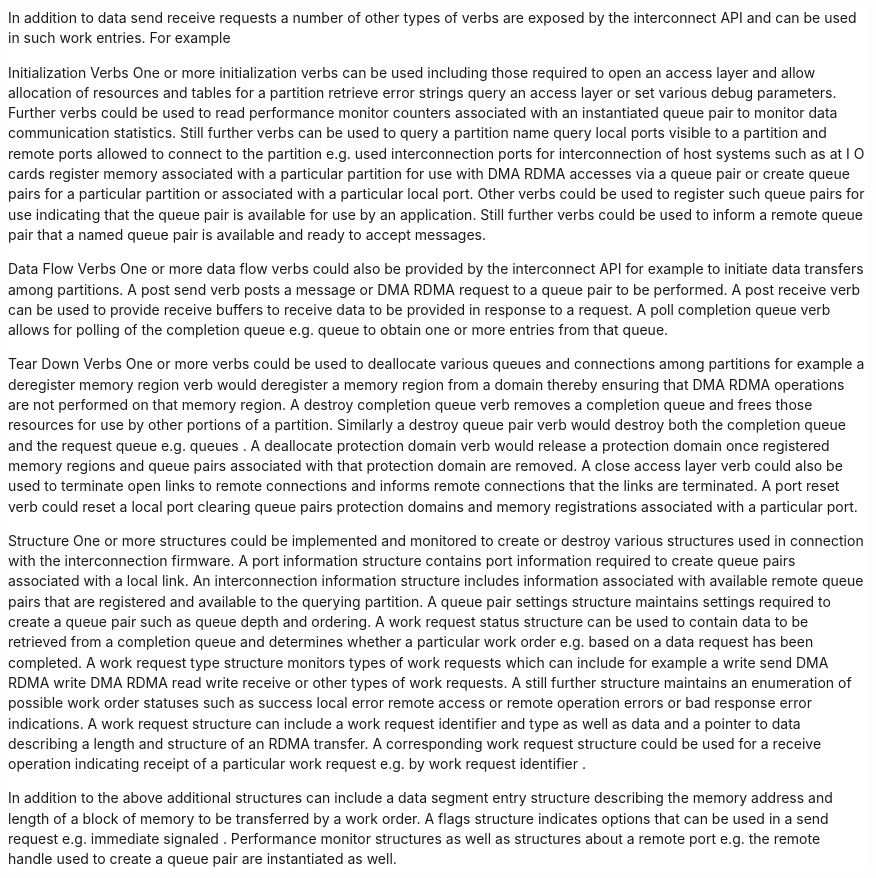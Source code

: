 In addition to data send receive requests a number of other types of verbs are exposed by the interconnect API and can be used in such work entries. For example 

Initialization Verbs One or more initialization verbs can be used including those required to open an access layer and allow allocation of resources and tables for a partition retrieve error strings query an access layer or set various debug parameters. Further verbs could be used to read performance monitor counters associated with an instantiated queue pair to monitor data communication statistics. Still further verbs can be used to query a partition name query local ports visible to a partition and remote ports allowed to connect to the partition e.g. used interconnection ports for interconnection of host systems such as at I O cards register memory associated with a particular partition for use with DMA RDMA accesses via a queue pair or create queue pairs for a particular partition or associated with a particular local port. Other verbs could be used to register such queue pairs for use indicating that the queue pair is available for use by an application. Still further verbs could be used to inform a remote queue pair that a named queue pair is available and ready to accept messages.

Data Flow Verbs One or more data flow verbs could also be provided by the interconnect API for example to initiate data transfers among partitions. A post send verb posts a message or DMA RDMA request to a queue pair to be performed. A post receive verb can be used to provide receive buffers to receive data to be provided in response to a request. A poll completion queue verb allows for polling of the completion queue e.g. queue to obtain one or more entries from that queue.

Tear Down Verbs One or more verbs could be used to deallocate various queues and connections among partitions for example a deregister memory region verb would deregister a memory region from a domain thereby ensuring that DMA RDMA operations are not performed on that memory region. A destroy completion queue verb removes a completion queue and frees those resources for use by other portions of a partition. Similarly a destroy queue pair verb would destroy both the completion queue and the request queue e.g. queues . A deallocate protection domain verb would release a protection domain once registered memory regions and queue pairs associated with that protection domain are removed. A close access layer verb could also be used to terminate open links to remote connections and informs remote connections that the links are terminated. A port reset verb could reset a local port clearing queue pairs protection domains and memory registrations associated with a particular port.

Structure One or more structures could be implemented and monitored to create or destroy various structures used in connection with the interconnection firmware. A port information structure contains port information required to create queue pairs associated with a local link. An interconnection information structure includes information associated with available remote queue pairs that are registered and available to the querying partition. A queue pair settings structure maintains settings required to create a queue pair such as queue depth and ordering. A work request status structure can be used to contain data to be retrieved from a completion queue and determines whether a particular work order e.g. based on a data request has been completed. A work request type structure monitors types of work requests which can include for example a write send DMA RDMA write DMA RDMA read write receive or other types of work requests. A still further structure maintains an enumeration of possible work order statuses such as success local error remote access or remote operation errors or bad response error indications. A work request structure can include a work request identifier and type as well as data and a pointer to data describing a length and structure of an RDMA transfer. A corresponding work request structure could be used for a receive operation indicating receipt of a particular work request e.g. by work request identifier .

In addition to the above additional structures can include a data segment entry structure describing the memory address and length of a block of memory to be transferred by a work order. A flags structure indicates options that can be used in a send request e.g. immediate signaled . Performance monitor structures as well as structures about a remote port e.g. the remote handle used to create a queue pair are instantiated as well.
